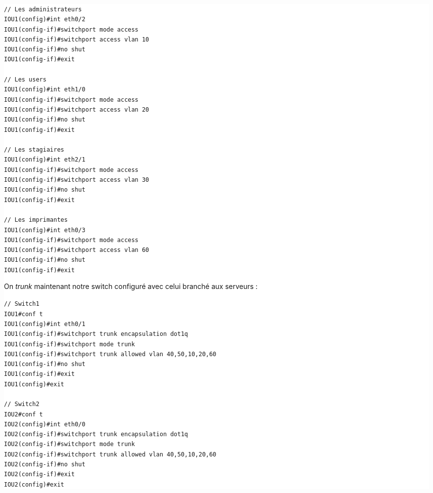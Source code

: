 ```shell
// Les administrateurs
IOU1(config)#int eth0/2
IOU1(config-if)#switchport mode access
IOU1(config-if)#switchport access vlan 10
IOU1(config-if)#no shut
IOU1(config-if)#exit

// Les users
IOU1(config)#int eth1/0
IOU1(config-if)#switchport mode access
IOU1(config-if)#switchport access vlan 20
IOU1(config-if)#no shut
IOU1(config-if)#exit

// Les stagiaires
IOU1(config)#int eth2/1
IOU1(config-if)#switchport mode access
IOU1(config-if)#switchport access vlan 30 
IOU1(config-if)#no shut
IOU1(config-if)#exit

// Les imprimantes
IOU1(config)#int eth0/3
IOU1(config-if)#switchport mode access
IOU1(config-if)#switchport access vlan 60
IOU1(config-if)#no shut
IOU1(config-if)#exit
```

On *trunk* maintenant notre switch configuré avec celui branché aux serveurs :

```shell
// Switch1
IOU1#conf t
IOU1(config)#int eth0/1 
IOU1(config-if)#switchport trunk encapsulation dot1q
IOU1(config-if)#switchport mode trunk
IOU1(config-if)#switchport trunk allowed vlan 40,50,10,20,60
IOU1(config-if)#no shut
IOU1(config-if)#exit
IOU1(config)#exit

// Switch2
IOU2#conf t
IOU2(config)#int eth0/0 
IOU2(config-if)#switchport trunk encapsulation dot1q
IOU2(config-if)#switchport mode trunk
IOU2(config-if)#switchport trunk allowed vlan 40,50,10,20,60
IOU2(config-if)#no shut
IOU2(config-if)#exit
IOU2(config)#exit
```
